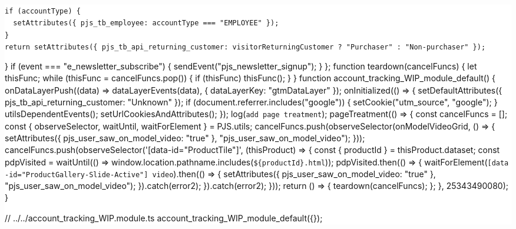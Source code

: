     if (accountType) {
      setAttributes({ pjs_tb_employee: accountType === "EMPLOYEE" });
    }
    return setAttributes({ pjs_tb_api_returning_customer: visitorReturningCustomer ? "Purchaser" : "Non-purchaser" });
  }
  if (event === "e_newsletter_subscribe") {
    sendEvent("pjs_newsletter_signup");
  }
};
function teardown(cancelFuncs) {
  let thisFunc;
  while (thisFunc = cancelFuncs.pop()) {
    if (thisFunc)
      thisFunc();
  }
}
function account_tracking_WIP_module_default() {
  onDataLayerPush((data) => dataLayerEvents(data), { dataLayerKey: "gtmDataLayer" });
  onInitialized(() => {
    setDefaultAttributes({ pjs_tb_api_returning_customer: "Unknown" });
    if (document.referrer.includes("google")) {
      setCookie("utm_source", "google");
    }
    utilsDependentEvents();
    setUrlCookiesAndAttributes();
  });
  log(`add page treatment`);
  pageTreatment(() => {
    const cancelFuncs = [];
    const { observeSelector, waitUntil, waitForElement } = PJS.utils;
    cancelFuncs.push(observeSelector(onModelVideoGrid, () => {
      setAttributes({ pjs_user_saw_on_model_video: "true" }, "pjs_user_saw_on_model_video");
    }));
    cancelFuncs.push(observeSelector('[data-id="ProductTile"]', (thisProduct) => {
      const { productId } = thisProduct.dataset;
      const pdpVisited = waitUntil(() => window.location.pathname.includes(`${productId}.html`));
      pdpVisited.then(() => {
        waitForElement(`[data-id="ProductGallery-Slide-Active"] video`).then(() => {
          setAttributes({ pjs_user_saw_on_model_video: "true" }, "pjs_user_saw_on_model_video");
        }).catch(error2);
      }).catch(error2);
    }));
    return () => {
      teardown(cancelFuncs);
    };
  }, 25343490080);
}

// ../../account_tracking_WIP.module.ts
account_tracking_WIP_module_default({});
